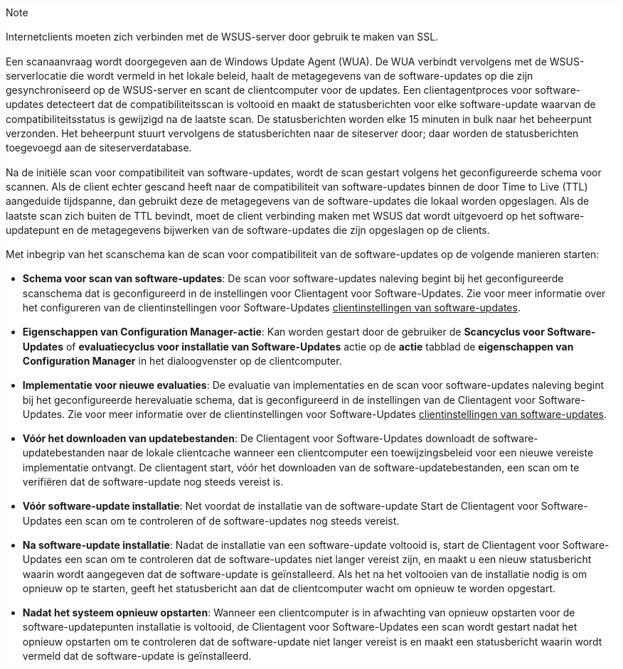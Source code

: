 > [!NOTE]  
>  Internetclients moeten zich verbinden met de WSUS-server door gebruik te maken van SSL.  

 Een scanaanvraag wordt doorgegeven aan de Windows Update Agent (WUA). De WUA verbindt vervolgens met de WSUS-serverlocatie die wordt vermeld in het lokale beleid, haalt de metagegevens van de software-updates op die zijn gesynchroniseerd op de WSUS-server en scant de clientcomputer voor de updates. Een clientagentproces voor software-updates detecteert dat de compatibiliteitsscan is voltooid en maakt de statusberichten voor elke software-update waarvan de compatibiliteitsstatus is gewijzigd na de laatste scan. De statusberichten worden elke 15 minuten in bulk naar het beheerpunt verzonden. Het beheerpunt stuurt vervolgens de statusberichten naar de siteserver door; daar worden de statusberichten toegevoegd aan de siteserverdatabase.  

 Na de initiële scan voor compatibiliteit van software-updates, wordt de scan gestart volgens het geconfigureerde schema voor scannen. Als de client echter gescand heeft naar de compatibiliteit van software-updates binnen de door Time to Live (TTL) aangeduide tijdspanne, dan gebruikt deze de metagegevens van de software-updates die lokaal worden opgeslagen. Als de laatste scan zich buiten de TTL bevindt, moet de client verbinding maken met WSUS dat wordt uitgevoerd op het software-updatepunt en de metagegevens bijwerken van de software-updates die zijn opgeslagen op de clients.  

 Met inbegrip van het scanschema kan de scan voor compatibiliteit van de software-updates op de volgende manieren starten:  

-   **Schema voor scan van software-updates**: De scan voor software-updates naleving begint bij het geconfigureerde scanschema dat is geconfigureerd in de instellingen voor Clientagent voor Software-Updates. Zie voor meer informatie over het configureren van de clientinstellingen voor Software-Updates [clientinstellingen van software-updates](../../core/clients/deploy/about-client-settings.md#software-updates).  

-   **Eigenschappen van Configuration Manager-actie**: Kan worden gestart door de gebruiker de **Scancyclus voor Software-Updates** of **evaluatiecyclus voor installatie van Software-Updates** actie op de **actie** tabblad de **eigenschappen van Configuration Manager** in het dialoogvenster op de clientcomputer.  

-   **Implementatie voor nieuwe evaluaties**: De evaluatie van implementaties en de scan voor software-updates naleving begint bij het geconfigureerde herevaluatie schema, dat is geconfigureerd in de instellingen van de Clientagent voor Software-Updates. Zie voor meer informatie over de clientinstellingen voor Software-Updates [clientinstellingen van software-updates](../../core/clients/deploy/about-client-settings.md#software-updates).  

-   **Vóór het downloaden van updatebestanden**: De Clientagent voor Software-Updates downloadt de software-updatebestanden naar de lokale clientcache wanneer een clientcomputer een toewijzingsbeleid voor een nieuwe vereiste implementatie ontvangt. De clientagent start, vóór het downloaden van de software-updatebestanden, een scan om te verifiëren dat de software-update nog steeds vereist is.  

-   **Vóór software-update installatie**: Net voordat de installatie van de software-update Start de Clientagent voor Software-Updates een scan om te controleren of de software-updates nog steeds vereist.  

-   **Na software-update installatie**: Nadat de installatie van een software-update voltooid is, start de Clientagent voor Software-Updates een scan om te controleren dat de software-updates niet langer vereist zijn, en maakt u een nieuw statusbericht waarin wordt aangegeven dat de software-update is geïnstalleerd. Als het na het voltooien van de installatie nodig is om opnieuw op te starten, geeft het statusbericht aan dat de clientcomputer wacht om opnieuw te worden opgestart.  

-   **Nadat het systeem opnieuw opstarten**: Wanneer een clientcomputer is in afwachting van opnieuw opstarten voor de software-updatepunten installatie is voltooid, de Clientagent voor Software-Updates een scan wordt gestart nadat het opnieuw opstarten om te controleren dat de software-update niet langer vereist is en maakt een statusbericht waarin wordt vermeld dat de software-update is geïnstalleerd.  

